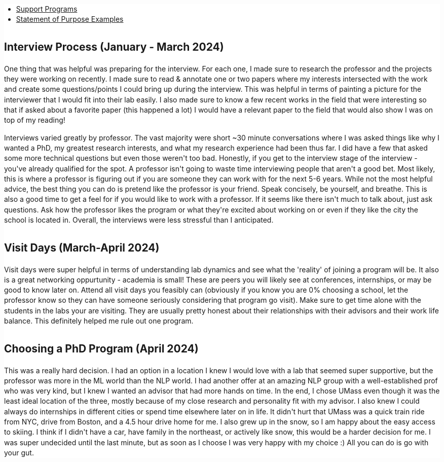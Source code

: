 * [Support Programs][support]
* [Statement of Purpose Examples][notion]

<h2> Interview Process (January - March 2024) </h2> 
One thing that was helpful was preparing for the interview. For each one, I made sure to research the professor and the projects they were working on recently. I made sure to read & annotate one or two papers where my interests intersected with the work and create some questions/points I could bring up during the interview. This was helpful in terms of painting a picture for the interviewer that I would fit into their lab easily. I also made sure to know a few recent works in the field that were interesting so that if asked about a favorite paper (this happened a lot) I would have a relevant paper to the field that would also show I was on top of my reading!

Interviews varied greatly by professor. The vast majority were short ~30 minute conversations where I was asked things like why I wanted a PhD, my greatest research interests, and what my research experience had been thus far. I did have a few that asked some more technical questions but even those weren't too bad. Honestly, if you get to the interview stage of the interview - you've already qualified for the spot. A professor isn't going to waste time interviewing people that aren't a good bet. Most likely, this is where a professor is figuring out if you are someone they can work with for the next 5-6 years. While not the most helpful advice, the best thing you can do is pretend like the professor is your friend. Speak concisely, be yourself, and breathe. This is also a good time to get a feel for if you would like to work with a professor. If it seems like there isn't much to talk about, just ask questions. Ask how the professor likes the program or what they're excited about working on or even if they like the city the school is located in. Overall, the interviews were less stressful than I anticipated. 

<h2> Visit Days (March-April 2024) </h2> 

Visit days were super helpful in terms of understanding lab dynamics and see what the 'reality' of joining a program will be. It also is a great networking oppurtunity - academia is small! These are peers you will likely see at conferences, internships, or may be good to know later on. Attend all visit days you feasibly can (obviously if you know you are 0% choosing a school, let the professor know so they can have someone seriously considering that program go visit). Make sure to get time alone with the students in the labs your are visiting. They are usually pretty honest about their relationships with their advisors and their work life balance. This definitely helped me rule out one program.

<h2> Choosing a PhD Program (April 2024) </h2> 
This was a really hard decision. I had an option in a location I knew I would love with a lab that seemed super supportive, but the professor was more in the ML world than the NLP world. I had another offer at an amazing NLP group with a well-established prof who was very kind, but I knew I wanted an advisor that had more hands on time. In the end, I chose UMass even though it was the least ideal location of the three, mostly because of my close research and personality fit with my advisor. I also knew I could always do internships in different cities or spend time elsewhere later on in life. It didn't hurt that UMass was a quick train ride from NYC, drive from Boston, and a 4.5 hour drive home for me. I also grew up in the snow, so I am happy about the easy access to skiing. I think if I didn't have a car, have family in the northeast, or actively like snow, this would be a harder decision for me. I was super undecided until the last minute, but as soon as I choose I was very happy with my choice :) All you can do is go with your gut.


[mimno]: https://mimno.infosci.cornell.edu/
[csrankings]: https://csrankings.org/#/index?none&us
[openrank]: https://drafty.cs.brown.edu/csopenrankings/
[stipends]: https://csstipendrankings.org/
[waivers]: https://github.com/KaiserWhoLearns/CS-PhD-Application-fee-waivers
[support]: https://cs.brown.edu/degrees/doctoral/applications/helpful-resources-applying-computer-science-phd-programs/
[notion]: https://cs-sop.notion.site/CS-PhD-Statements-of-Purpose-df39955313834889b7ac5411c37b958d
[seminal]: https://aman.ai/papers/
[daily]: https://huggingface.co/papers
[googlemail]: https://blog.google/products/docs/how-to-write-email-google-docs/
[wong]: https://www.cis.upenn.edu/~exwong/about/